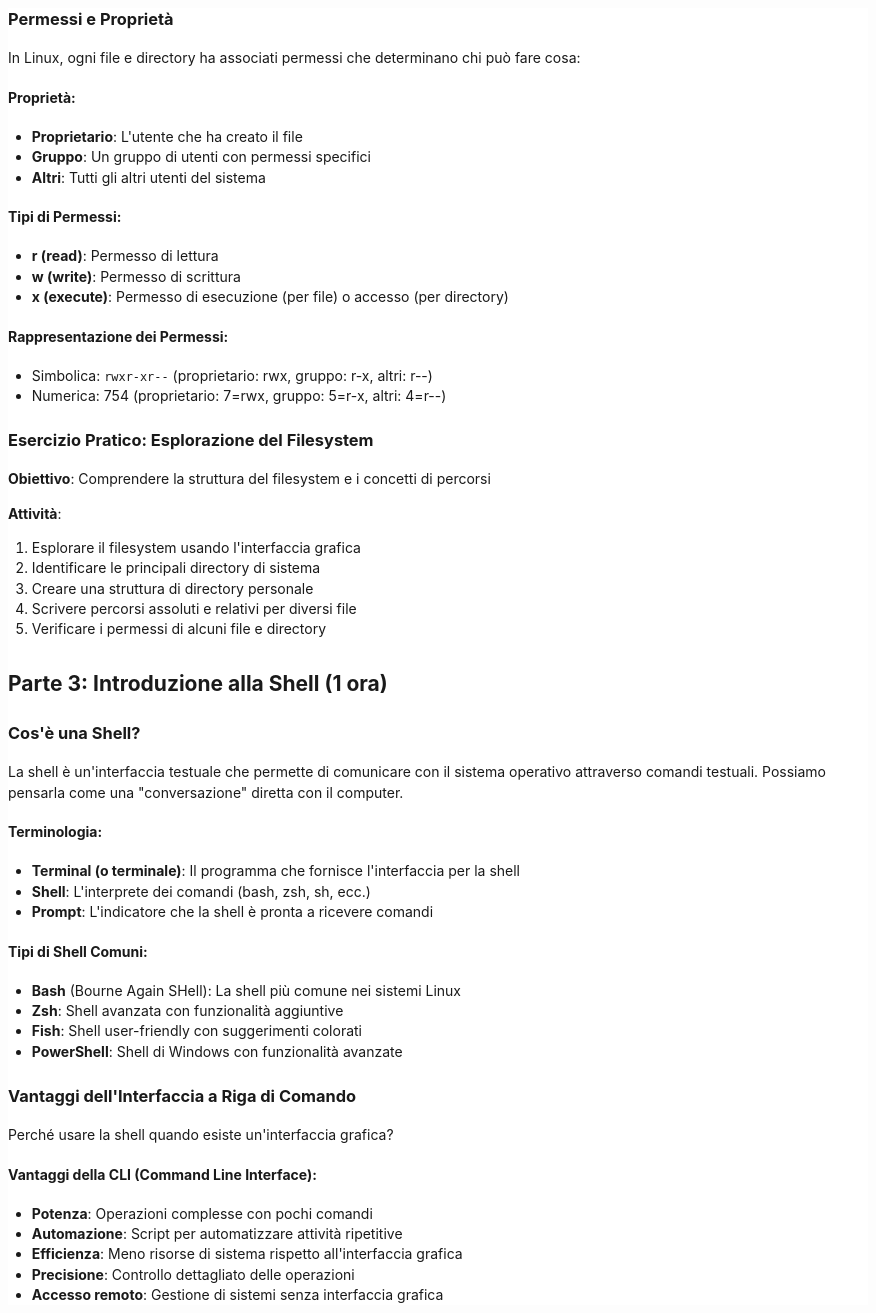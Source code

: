 ### Permessi e Proprietà
In Linux, ogni file e directory ha associati permessi che determinano chi può fare cosa:

#### Proprietà:
- **Proprietario**: L'utente che ha creato il file
- **Gruppo**: Un gruppo di utenti con permessi specifici
- **Altri**: Tutti gli altri utenti del sistema

#### Tipi di Permessi:
- **r (read)**: Permesso di lettura
- **w (write)**: Permesso di scrittura
- **x (execute)**: Permesso di esecuzione (per file) o accesso (per directory)

#### Rappresentazione dei Permessi:
- Simbolica: `rwxr-xr--` (proprietario: rwx, gruppo: r-x, altri: r--)
- Numerica: 754 (proprietario: 7=rwx, gruppo: 5=r-x, altri: 4=r--)

### Esercizio Pratico: Esplorazione del Filesystem
**Obiettivo**: Comprendere la struttura del filesystem e i concetti di percorsi

**Attività**:
1. Esplorare il filesystem usando l'interfaccia grafica
2. Identificare le principali directory di sistema
3. Creare una struttura di directory personale
4. Scrivere percorsi assoluti e relativi per diversi file
5. Verificare i permessi di alcuni file e directory

## Parte 3: Introduzione alla Shell (1 ora)

### Cos'è una Shell?
La shell è un'interfaccia testuale che permette di comunicare con il sistema operativo attraverso comandi testuali. Possiamo pensarla come una "conversazione" diretta con il computer.

#### Terminologia:
- **Terminal (o terminale)**: Il programma che fornisce l'interfaccia per la shell
- **Shell**: L'interprete dei comandi (bash, zsh, sh, ecc.)
- **Prompt**: L'indicatore che la shell è pronta a ricevere comandi

#### Tipi di Shell Comuni:
- **Bash** (Bourne Again SHell): La shell più comune nei sistemi Linux
- **Zsh**: Shell avanzata con funzionalità aggiuntive
- **Fish**: Shell user-friendly con suggerimenti colorati
- **PowerShell**: Shell di Windows con funzionalità avanzate

### Vantaggi dell'Interfaccia a Riga di Comando
Perché usare la shell quando esiste un'interfaccia grafica?

#### Vantaggi della CLI (Command Line Interface):
- **Potenza**: Operazioni complesse con pochi comandi
- **Automazione**: Script per automatizzare attività ripetitive
- **Efficienza**: Meno risorse di sistema rispetto all'interfaccia grafica
- **Precisione**: Controllo dettagliato delle operazioni
- **Accesso remoto**: Gestione di sistemi senza interfaccia grafica
